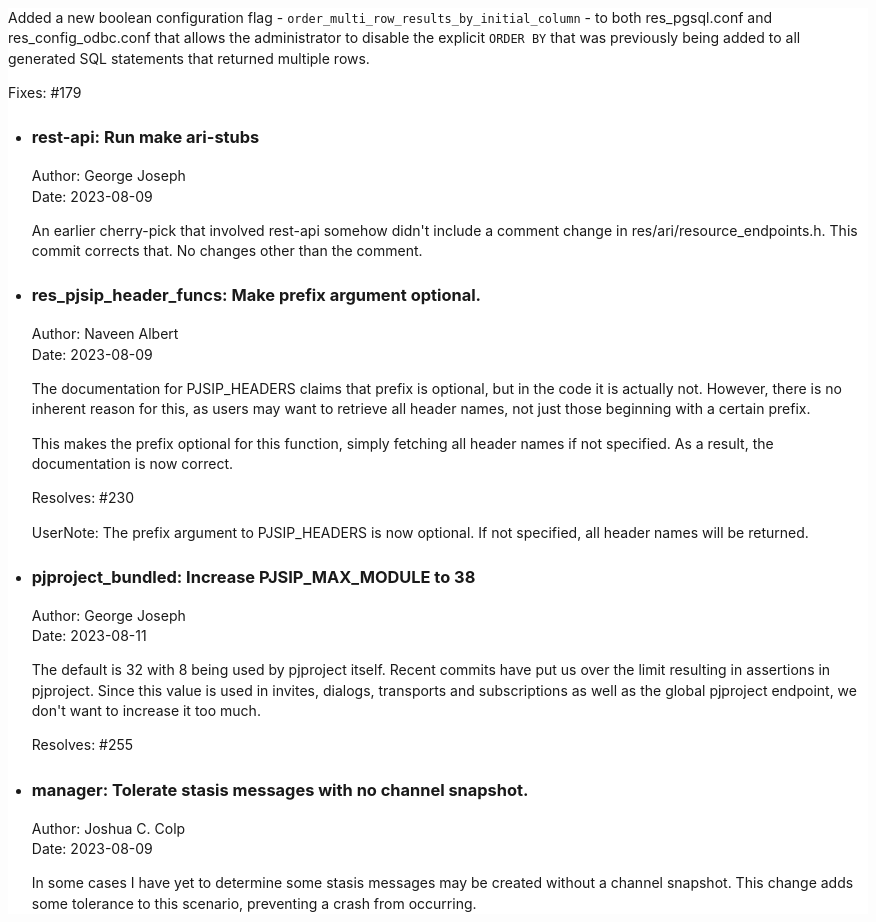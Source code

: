   Added a new boolean configuration flag -
  `order_multi_row_results_by_initial_column` - to both res_pgsql.conf
  and res_config_odbc.conf that allows the administrator to disable the
  explicit `ORDER BY` that was previously being added to all generated
  SQL statements that returned multiple rows.

  Fixes: #179

- ### rest-api: Run make ari-stubs
  Author: George Joseph  
  Date:   2023-08-09  

  An earlier cherry-pick that involved rest-api somehow didn't include
  a comment change in res/ari/resource_endpoints.h.  This commit
  corrects that.  No changes other than the comment.


- ### res_pjsip_header_funcs: Make prefix argument optional.
  Author: Naveen Albert  
  Date:   2023-08-09  

  The documentation for PJSIP_HEADERS claims that
  prefix is optional, but in the code it is actually not.
  However, there is no inherent reason for this, as users
  may want to retrieve all header names, not just those
  beginning with a certain prefix.

  This makes the prefix optional for this function,
  simply fetching all header names if not specified.
  As a result, the documentation is now correct.

  Resolves: #230

  UserNote: The prefix argument to PJSIP_HEADERS is now
  optional. If not specified, all header names will be
  returned.


- ### pjproject_bundled: Increase PJSIP_MAX_MODULE to 38
  Author: George Joseph  
  Date:   2023-08-11  

  The default is 32 with 8 being used by pjproject itself.  Recent
  commits have put us over the limit resulting in assertions in
  pjproject.  Since this value is used in invites, dialogs,
  transports and subscriptions as well as the global pjproject
  endpoint, we don't want to increase it too much.

  Resolves: #255

- ### manager: Tolerate stasis messages with no channel snapshot.
  Author: Joshua C. Colp  
  Date:   2023-08-09  

  In some cases I have yet to determine some stasis messages may
  be created without a channel snapshot. This change adds some
  tolerance to this scenario, preventing a crash from occurring.
